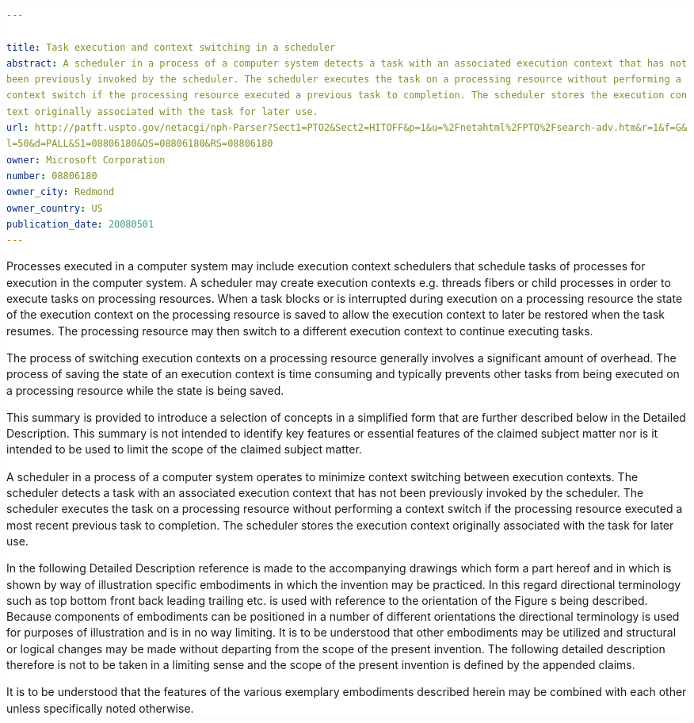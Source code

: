 ```yaml
---

title: Task execution and context switching in a scheduler
abstract: A scheduler in a process of a computer system detects a task with an associated execution context that has not been previously invoked by the scheduler. The scheduler executes the task on a processing resource without performing a context switch if the processing resource executed a previous task to completion. The scheduler stores the execution context originally associated with the task for later use.
url: http://patft.uspto.gov/netacgi/nph-Parser?Sect1=PTO2&Sect2=HITOFF&p=1&u=%2Fnetahtml%2FPTO%2Fsearch-adv.htm&r=1&f=G&l=50&d=PALL&S1=08806180&OS=08806180&RS=08806180
owner: Microsoft Corporation
number: 08806180
owner_city: Redmond
owner_country: US
publication_date: 20080501
---
```

Processes executed in a computer system may include execution context schedulers that schedule tasks of processes for execution in the computer system. A scheduler may create execution contexts e.g. threads fibers or child processes in order to execute tasks on processing resources. When a task blocks or is interrupted during execution on a processing resource the state of the execution context on the processing resource is saved to allow the execution context to later be restored when the task resumes. The processing resource may then switch to a different execution context to continue executing tasks.

The process of switching execution contexts on a processing resource generally involves a significant amount of overhead. The process of saving the state of an execution context is time consuming and typically prevents other tasks from being executed on a processing resource while the state is being saved.

This summary is provided to introduce a selection of concepts in a simplified form that are further described below in the Detailed Description. This summary is not intended to identify key features or essential features of the claimed subject matter nor is it intended to be used to limit the scope of the claimed subject matter.

A scheduler in a process of a computer system operates to minimize context switching between execution contexts. The scheduler detects a task with an associated execution context that has not been previously invoked by the scheduler. The scheduler executes the task on a processing resource without performing a context switch if the processing resource executed a most recent previous task to completion. The scheduler stores the execution context originally associated with the task for later use.

In the following Detailed Description reference is made to the accompanying drawings which form a part hereof and in which is shown by way of illustration specific embodiments in which the invention may be practiced. In this regard directional terminology such as top bottom front back leading trailing etc. is used with reference to the orientation of the Figure s being described. Because components of embodiments can be positioned in a number of different orientations the directional terminology is used for purposes of illustration and is in no way limiting. It is to be understood that other embodiments may be utilized and structural or logical changes may be made without departing from the scope of the present invention. The following detailed description therefore is not to be taken in a limiting sense and the scope of the present invention is defined by the appended claims.

It is to be understood that the features of the various exemplary embodiments described herein may be combined with each other unless specifically noted otherwise.
